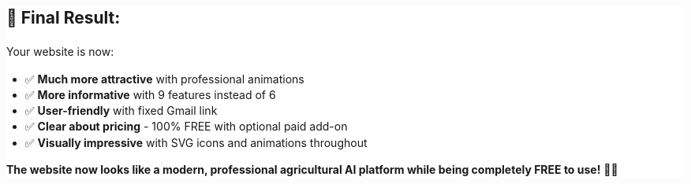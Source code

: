 
## 🎉 Final Result:

Your website is now:
- ✅ **Much more attractive** with professional animations
- ✅ **More informative** with 9 features instead of 6
- ✅ **User-friendly** with fixed Gmail link
- ✅ **Clear about pricing** - 100% FREE with optional paid add-on
- ✅ **Visually impressive** with SVG icons and animations throughout

**The website now looks like a modern, professional agricultural AI platform while being completely FREE to use!** 🌾🚀
